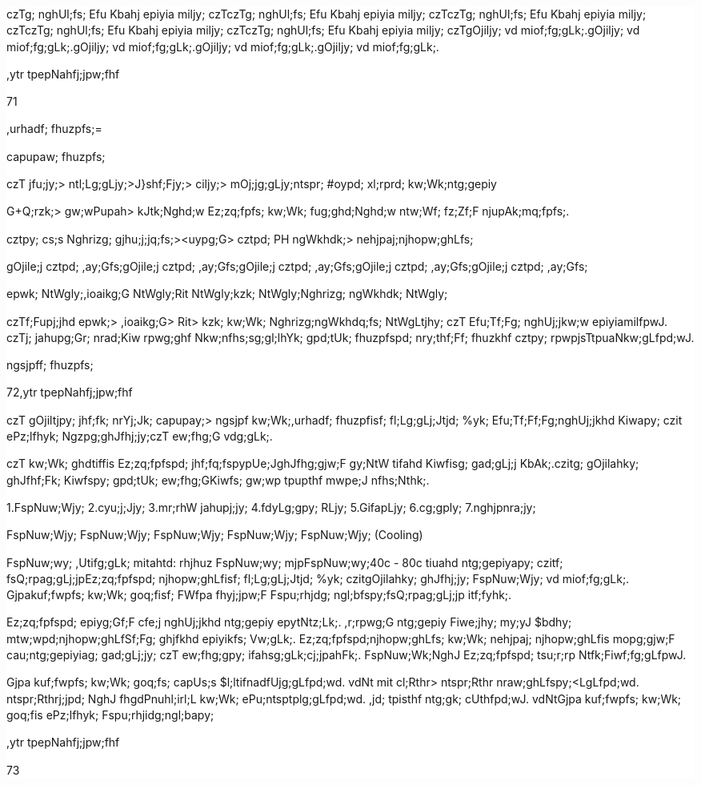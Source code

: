 czTg; nghUl;fs; Efu Kbahj epiyia miljy; czTczTg; nghUl;fs; Efu Kbahj epiyia miljy; czTczTg; nghUl;fs; Efu Kbahj epiyia miljy; czTczTg; nghUl;fs; Efu Kbahj epiyia miljy; czTczTg; nghUl;fs; Efu Kbahj epiyia miljy; czTgOjiljy; vd miof;fg;gLk;.gOjiljy; vd miof;fg;gLk;.gOjiljy; vd miof;fg;gLk;.gOjiljy; vd miof;fg;gLk;.gOjiljy; vd miof;fg;gLk;.

,ytr tpepNahfj;jpw;fhf

71

,urhadf; fhuzpfs;=

capupaw; fhuzpfs;

czT jfu;jy;> ntl;Lg;gLjy;>J}shf;Fjy;> ciljy;> mOj;jg;gLjy;ntspr; #oypd; xl;rprd; kw;Wk;ntg;gepiy

G+Q;rzk;> gw;wPupah> kJtk;Nghd;w Ez;zq;fpfs; kw;Wk; fug;ghd;Nghd;w ntw;Wf; fz;Zf;F njupAk;mq;fpfs;.

cztpy; cs;s Nghrizg; gjhu;j;jq;fs;><uypg;G> cztpd; PH ngWkhdk;> nehjpaj;njhopw;ghLfs;

gOjile;j cztpd; ,ay;Gfs;gOjile;j cztpd; ,ay;Gfs;gOjile;j cztpd; ,ay;Gfs;gOjile;j cztpd; ,ay;Gfs;gOjile;j cztpd; ,ay;Gfs;

epwk; NtWgly;,ioaikg;G NtWgly;Rit NtWgly;kzk; NtWgly;Nghrizg; ngWkhdk; NtWgly;

czTf;Fupj;jhd epwk;> ,ioaikg;G> Rit> kzk; kw;Wk; Nghrizg;ngWkhdq;fs; NtWgLtjhy; czT Efu;Tf;Fg; nghUj;jkw;w epiyiamilfpwJ. czTj; jahupg;Gr; nrad;Kiw rpwg;ghf Nkw;nfhs;sg;gl;lhYk; gpd;tUk; fhuzpfspd; nry;thf;Ff; fhuzkhf cztpy; rpwpjsTtpuaNkw;gLfpd;wJ.

ngsjpff; fhuzpfs;

72,ytr tpepNahfj;jpw;fhf

czT gOjiltjpy; jhf;fk; nrYj;Jk; capupay;> ngsjpf kw;Wk;,urhadf; fhuzpfisf; fl;Lg;gLj;Jtjd; %yk; Efu;Tf;Ff;Fg;nghUj;jkhd Kiwapy; czit ePz;lfhyk; Ngzpg;ghJfhj;jy;czT ew;fhg;G vdg;gLk;.

czT kw;Wk; ghdtiffis Ez;zq;fpfspd; jhf;fq;fspypUe;JghJfhg;gjw;F gy;NtW tifahd Kiwfisg; gad;gLj;j KbAk;.czitg; gOjilahky; ghJfhf;Fk; Kiwfspy; gpd;tUk; ew;fhg;GKiwfs; gw;wp tpupthf mwpe;J nfhs;Nthk;.

1.FspNuw;Wjy; 2.cyu;j;Jjy; 3.mr;rhW jahupj;jy; 4.fdyLg;gpy; RLjy; 5.GifapLjy; 6.cg;gply; 7.nghjpnra;jy;

FspNuw;Wjy; FspNuw;Wjy; FspNuw;Wjy; FspNuw;Wjy; FspNuw;Wjy; (Cooling)

FspNuw;wy; ,Utifg;gLk; mitahtd: ­rhjhuz FspNuw;wy; ­mjpFspNuw;wy;40c - 80c tiuahd ntg;gepiyapy; czitf; fsQ;rpag;gLj;jpEz;zq;fpfspd; njhopw;ghLfisf; fl;Lg;gLj;Jtjd; %yk; czitgOjilahky; ghJfhj;jy; FspNuw;Wjy; vd miof;fg;gLk;. Gjpakuf;fwpfs; kw;Wk; goq;fisf; FWfpa fhyj;jpw;F Fspu;rhjdg; ngl;bfspy;fsQ;rpag;gLj;jp itf;fyhk;.

Ez;zq;fpfspd; epiyg;Gf;F cfe;j nghUj;jkhd ntg;gepiy epytNtz;Lk;. ,r;rpwg;G ntg;gepiy Fiwe;jhy; my;yJ $bdhy; mtw;wpd;njhopw;ghLfSf;Fg; ghjfkhd epiyikfs; Vw;gLk;. Ez;zq;fpfspd;njhopw;ghLfs; kw;Wk; nehjpaj; njhopw;ghLfis mopg;gjw;F cau;ntg;gepiyiag; gad;gLj;jy; czT ew;fhg;gpy; ifahsg;gLk;cj;jpahFk;. FspNuw;Wk;NghJ Ez;zq;fpfspd; tsu;r;rp Ntfk;Fiwf;fg;gLfpwJ.

Gjpa kuf;fwpfs; kw;Wk; goq;fs; capUs;s $l;ltifnadfUjg;gLfpd;wd. vdNt mit cl;Rthr> ntspr;Rthr nraw;ghLfspy;<LgLfpd;wd. ntspr;Rthrj;jpd; NghJ fhgdPnuhl;irl;L kw;Wk; ePu;ntsptplg;gLfpd;wd. ,jd; tpisthf ntg;gk; cUthfpd;wJ. vdNtGjpa kuf;fwpfs; kw;Wk; goq;fis ePz;lfhyk; Fspu;rhjidg;ngl;bapy;

,ytr tpepNahfj;jpw;fhf

73
